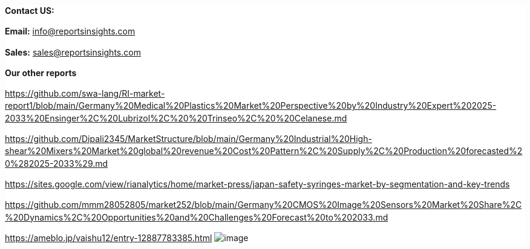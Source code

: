 <strong>Contact US:</strong>

<p class=""""><b>Email:</b> <a href=mailto:info@reportsinsights.com>info@reportsinsights.com</a></p>
<p class=""""><b>Sales:</b> <a href=mailto:sales@reportsinsights.com>sales@reportsinsights.com</a></p>

<strong>Our other reports</strong>

<a href=https://github.com/swa-lang/RI-market-report1/blob/main/Germany%20Medical%20Plastics%20Market%20Perspective%20by%20Industry%20Expert%202025-2033%20Ensinger%2C%20Lubrizol%2C%20%20Trinseo%2C%20%20Celanese.md>https://github.com/swa-lang/RI-market-report1/blob/main/Germany%20Medical%20Plastics%20Market%20Perspective%20by%20Industry%20Expert%202025-2033%20Ensinger%2C%20Lubrizol%2C%20%20Trinseo%2C%20%20Celanese.md</a>

<a href=https://github.com/Dipali2345/MarketStructure/blob/main/Germany%20Industrial%20High-shear%20Mixers%20Market%20global%20revenue%20Cost%20Pattern%2C%20Supply%2C%20Production%20forecasted%20%282025-2033%29.md>https://github.com/Dipali2345/MarketStructure/blob/main/Germany%20Industrial%20High-shear%20Mixers%20Market%20global%20revenue%20Cost%20Pattern%2C%20Supply%2C%20Production%20forecasted%20%282025-2033%29.md</a>

<a href=https://sites.google.com/view/rianalytics/home/market-press/japan-safety-syringes-market-by-segmentation-and-key-trends>https://sites.google.com/view/rianalytics/home/market-press/japan-safety-syringes-market-by-segmentation-and-key-trends</a>

<a href=https://github.com/mmm28052805/market252/blob/main/Germany%20CMOS%20Image%20Sensors%20Market%20Share%2C%20Dynamics%2C%20Opportunities%20and%20Challenges%20Forecast%20to%202033.md>https://github.com/mmm28052805/market252/blob/main/Germany%20CMOS%20Image%20Sensors%20Market%20Share%2C%20Dynamics%2C%20Opportunities%20and%20Challenges%20Forecast%20to%202033.md</a>

<a href=https://ameblo.jp/vaishu12/entry-12887783385.html>https://ameblo.jp/vaishu12/entry-12887783385.html</a>
![image](https://github.com/user-attachments/assets/922c965f-a168-4057-9023-0bb2f800a33a)
